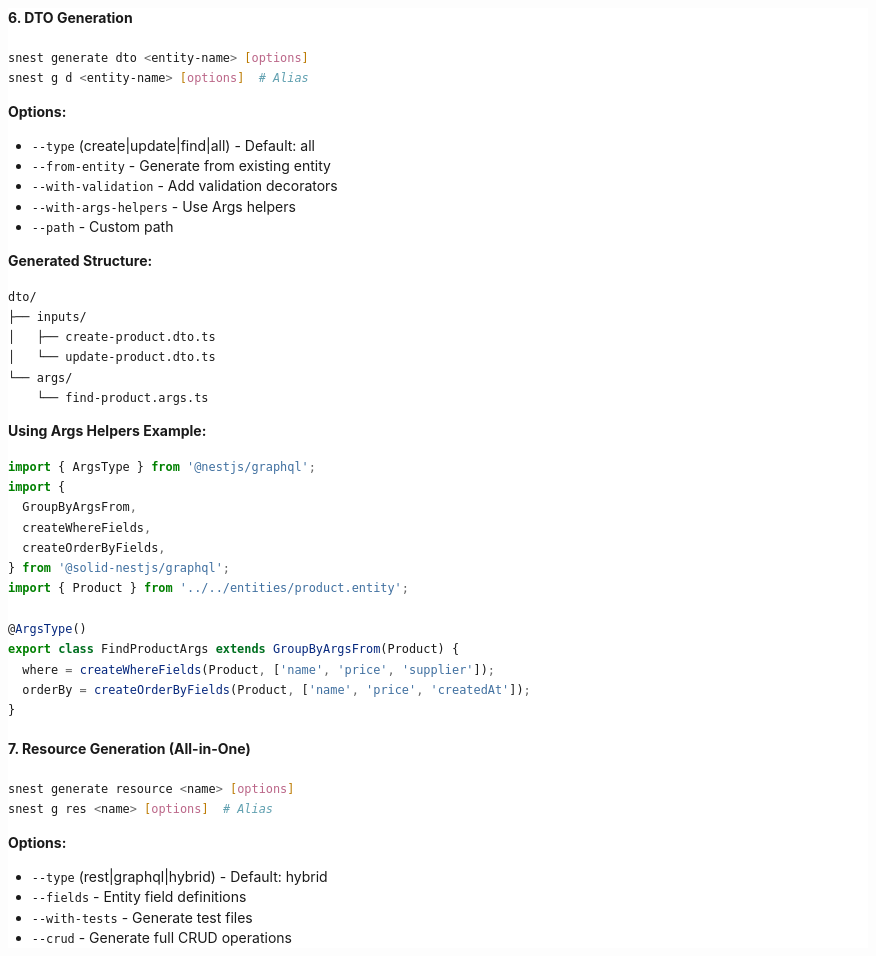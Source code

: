 #### 6. DTO Generation

```bash
snest generate dto <entity-name> [options]
snest g d <entity-name> [options]  # Alias
```

**Options:**

- `--type` (create|update|find|all) - Default: all
- `--from-entity` - Generate from existing entity
- `--with-validation` - Add validation decorators
- `--with-args-helpers` - Use Args helpers
- `--path` - Custom path

**Generated Structure:**

```
dto/
├── inputs/
│   ├── create-product.dto.ts
│   └── update-product.dto.ts
└── args/
    └── find-product.args.ts
```

**Using Args Helpers Example:**

```typescript
import { ArgsType } from '@nestjs/graphql';
import {
  GroupByArgsFrom,
  createWhereFields,
  createOrderByFields,
} from '@solid-nestjs/graphql';
import { Product } from '../../entities/product.entity';

@ArgsType()
export class FindProductArgs extends GroupByArgsFrom(Product) {
  where = createWhereFields(Product, ['name', 'price', 'supplier']);
  orderBy = createOrderByFields(Product, ['name', 'price', 'createdAt']);
}
```

#### 7. Resource Generation (All-in-One)

```bash
snest generate resource <name> [options]
snest g res <name> [options]  # Alias
```

**Options:**

- `--type` (rest|graphql|hybrid) - Default: hybrid
- `--fields` - Entity field definitions
- `--with-tests` - Generate test files
- `--crud` - Generate full CRUD operations
